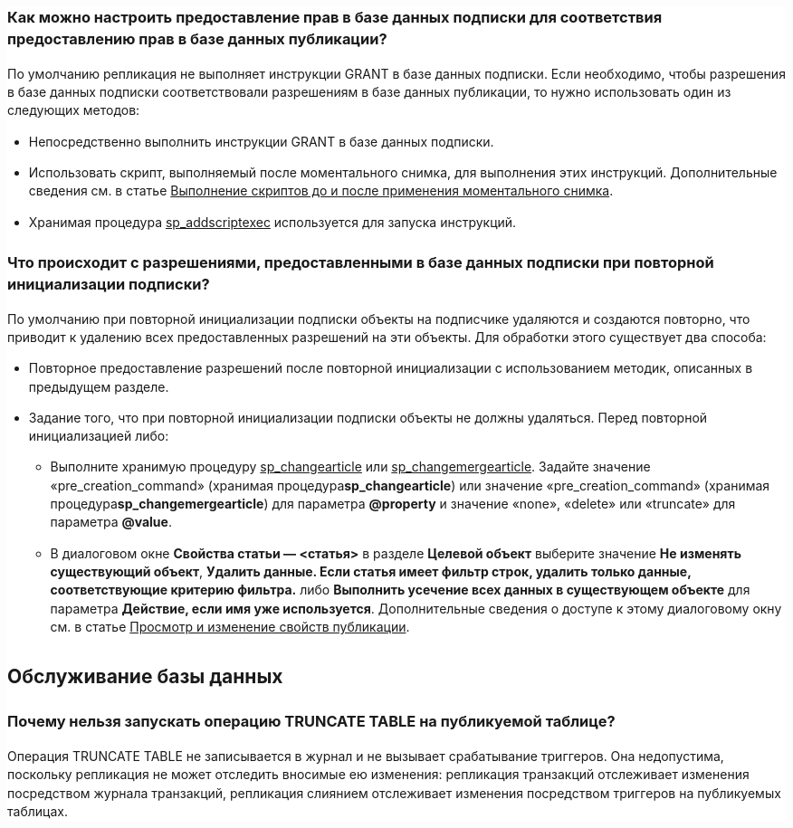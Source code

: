 ### <a name="how-can-grants-on-the-subscription-database-be-configured-to-match-grants-on-the-publication-database"></a>Как можно настроить предоставление прав в базе данных подписки для соответствия предоставлению прав в базе данных публикации?  
 По умолчанию репликация не выполняет инструкции GRANT в базе данных подписки. Если необходимо, чтобы разрешения в базе данных подписки соответствовали разрешениям в базе данных публикации, то нужно использовать один из следующих методов:  
  
-   Непосредственно выполнить инструкции GRANT в базе данных подписки.  
  
-   Использовать скрипт, выполняемый после моментального снимка, для выполнения этих инструкций. Дополнительные сведения см. в статье [Выполнение скриптов до и после применения моментального снимка](../execute-scripts-before-and-after-the-snapshot-is-applied.md).  
  
-   Хранимая процедура [sp_addscriptexec](/sql/relational-databases/system-stored-procedures/sp-addscriptexec-transact-sql) используется для запуска инструкций.  
  
### <a name="what-happens-to-permissions-granted-in-a-subscription-database-if-a-subscription-is-reinitialized"></a>Что происходит с разрешениями, предоставленными в базе данных подписки при повторной инициализации подписки?  
 По умолчанию при повторной инициализации подписки объекты на подписчике удаляются и создаются повторно, что приводит к удалению всех предоставленных разрешений на эти объекты. Для обработки этого существует два способа:  
  
-   Повторное предоставление разрешений после повторной инициализации с использованием методик, описанных в предыдущем разделе.  
  
-   Задание того, что при повторной инициализации подписки объекты не должны удаляться. Перед повторной инициализацией либо:  
  
    -   Выполните хранимую процедуру [sp_changearticle](/sql/relational-databases/system-stored-procedures/sp-changearticle-transact-sql) или [sp_changemergearticle](/sql/relational-databases/system-stored-procedures/sp-changemergearticle-transact-sql). Задайте значение «pre_creation_command» (хранимая процедура**sp_changearticle**) или значение «pre_creation_command» (хранимая процедура**sp_changemergearticle**) для параметра **@property** и значение «none», «delete» или «truncate» для параметра **@value**.  
  
    -   В диалоговом окне **Свойства статьи — \<статья>** в разделе **Целевой объект** выберите значение **Не изменять существующий объект**, **Удалить данные. Если статья имеет фильтр строк, удалить только данные, соответствующие критерию фильтра.** либо **Выполнить усечение всех данных в существующем объекте** для параметра **Действие, если имя уже используется**. Дополнительные сведения о доступе к этому диалоговому окну см. в статье [Просмотр и изменение свойств публикации](../publish/view-and-modify-publication-properties.md).  
  
## <a name="database-maintenance"></a>Обслуживание базы данных  
  
### <a name="why-cant-i-run-truncate-table-on-a-published-table"></a>Почему нельзя запускать операцию TRUNCATE TABLE на публикуемой таблице?  
 Операция TRUNCATE TABLE не записывается в журнал и не вызывает срабатывание триггеров. Она недопустима, поскольку репликация не может отследить вносимые ею изменения: репликация транзакций отслеживает изменения посредством журнала транзакций, репликация слиянием отслеживает изменения посредством триггеров на публикуемых таблицах.  
  